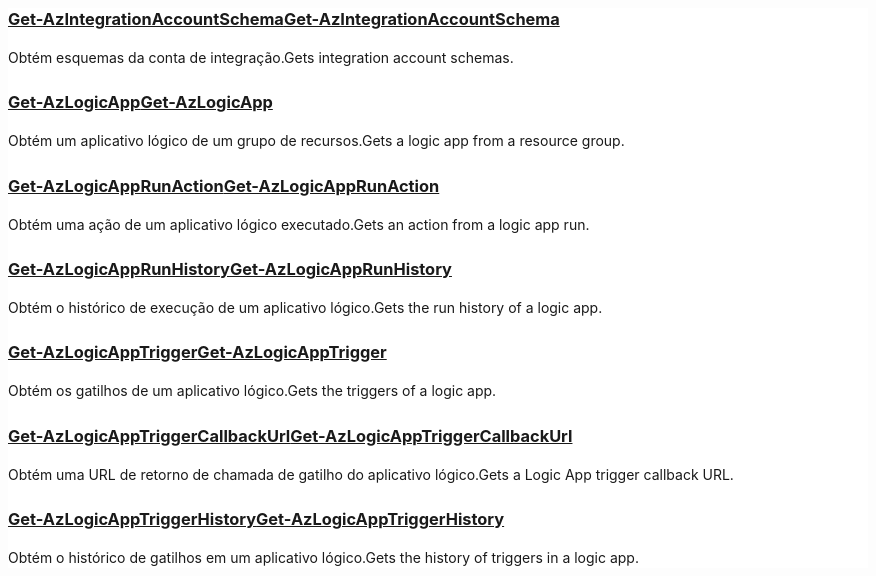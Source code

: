 ### [<span data-ttu-id="6b604-125">Get-AzIntegrationAccountSchema</span><span class="sxs-lookup"><span data-stu-id="6b604-125">Get-AzIntegrationAccountSchema</span></span>](Get-AzIntegrationAccountSchema.md)
<span data-ttu-id="6b604-126">Obtém esquemas da conta de integração.</span><span class="sxs-lookup"><span data-stu-id="6b604-126">Gets integration account schemas.</span></span>

### [<span data-ttu-id="6b604-127">Get-AzLogicApp</span><span class="sxs-lookup"><span data-stu-id="6b604-127">Get-AzLogicApp</span></span>](Get-AzLogicApp.md)
<span data-ttu-id="6b604-128">Obtém um aplicativo lógico de um grupo de recursos.</span><span class="sxs-lookup"><span data-stu-id="6b604-128">Gets a logic app from a resource group.</span></span>

### [<span data-ttu-id="6b604-129">Get-AzLogicAppRunAction</span><span class="sxs-lookup"><span data-stu-id="6b604-129">Get-AzLogicAppRunAction</span></span>](Get-AzLogicAppRunAction.md)
<span data-ttu-id="6b604-130">Obtém uma ação de um aplicativo lógico executado.</span><span class="sxs-lookup"><span data-stu-id="6b604-130">Gets an action from a logic app run.</span></span>

### [<span data-ttu-id="6b604-131">Get-AzLogicAppRunHistory</span><span class="sxs-lookup"><span data-stu-id="6b604-131">Get-AzLogicAppRunHistory</span></span>](Get-AzLogicAppRunHistory.md)
<span data-ttu-id="6b604-132">Obtém o histórico de execução de um aplicativo lógico.</span><span class="sxs-lookup"><span data-stu-id="6b604-132">Gets the run history of a logic app.</span></span>

### [<span data-ttu-id="6b604-133">Get-AzLogicAppTrigger</span><span class="sxs-lookup"><span data-stu-id="6b604-133">Get-AzLogicAppTrigger</span></span>](Get-AzLogicAppTrigger.md)
<span data-ttu-id="6b604-134">Obtém os gatilhos de um aplicativo lógico.</span><span class="sxs-lookup"><span data-stu-id="6b604-134">Gets the triggers of a logic app.</span></span>

### [<span data-ttu-id="6b604-135">Get-AzLogicAppTriggerCallbackUrl</span><span class="sxs-lookup"><span data-stu-id="6b604-135">Get-AzLogicAppTriggerCallbackUrl</span></span>](Get-AzLogicAppTriggerCallbackUrl.md)
<span data-ttu-id="6b604-136">Obtém uma URL de retorno de chamada de gatilho do aplicativo lógico.</span><span class="sxs-lookup"><span data-stu-id="6b604-136">Gets a Logic App trigger callback URL.</span></span>

### [<span data-ttu-id="6b604-137">Get-AzLogicAppTriggerHistory</span><span class="sxs-lookup"><span data-stu-id="6b604-137">Get-AzLogicAppTriggerHistory</span></span>](Get-AzLogicAppTriggerHistory.md)
<span data-ttu-id="6b604-138">Obtém o histórico de gatilhos em um aplicativo lógico.</span><span class="sxs-lookup"><span data-stu-id="6b604-138">Gets the history of triggers in a logic app.</span></span>
